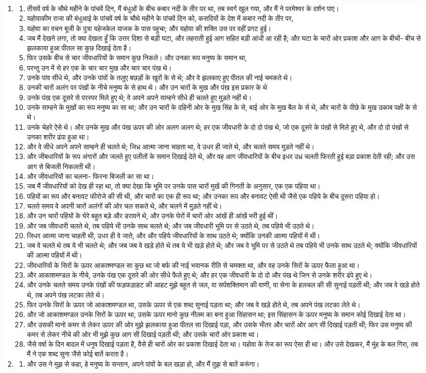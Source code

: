 <ol>
  <li>
    <ol>
      <li>तीसवें वर्ष के चौथे महीने के पांचवें दिन, मैं बंधुओं के बीच कबार नदी के तीर पर था, तब स्वर्ग खुल गया, और मैं ने परमेश्वर के दर्शन पाए।</li>
      <li>यहोयाकीम राजा की बंधुआई के पांचवें वर्ष के चौथे महीने के पांचवें दिन को, कसदियों के देश में कबार नदी के तीर पर,</li>
      <li>यहोवा का वचन बूजी के पुत्रा यहेजकेल याजक के पास पहुचा; और यहोवा की शक्ति उस पर वहीं प्रगट हुई।</li>
      <li>जब मैं देखने लगा, तो क्या देखता हूँ कि उत्तर दिशा से बड़ी घटा, और लहराती हुई आग सहित बड़ी आंधी आ रही है; और घटा के चारों ओर प्रकाश और आग के बीचों- बीच से झलकाया हुआ पीतल सा कुछ दिखाई देता है।</li>
      <li>फिर उसके बीच से चार जीवधारियों के समान कुछ निकले। और उनका रूप मनुष्य के समान था,</li>
      <li>परन्तु उन में से हर एक के चार चार मुख और चार चार पंख थे।</li>
      <li>उनके पांव सीधे थे, और उनके पांवों के तलुए बछड़ों के खुरों के से थे; और वे झलकाए हुए पीतल की नाई चमकते थे।</li>
      <li>उनकी चारों अलंग पर पंखों के नीचे मनुष्य के से हाथ थे। और उन चारों के मुख और पंख इस प्रकार के थे</li>
      <li>उनके पंख एक दूसरे से परस्पर मिले हुए थे; वे अपने अपने साम्हने सीधे ही चलते हुए मुड़ते नहीं थे।</li>
      <li>उनके साम्हने के मुखों का रूप मनुष्य का सा था; और उन चारों के दहिनी ओर के मुख सिंह के से, बाई ओर के मुख बैल के से थे, और चारों के पीछे के मुख उकाब पक्षी के से थे।</li>
      <li>उनके चेहरे ऐसे थे। और उनके मुख और पंख ऊपर की ओर अलग अलग थे; हर एक जीवधारी के दो दो पंख थे, जो एक दूसरे के पंखों से मिले हुए थे, और दो दो पंखों से उनका शरीर ढंपा हुआ था।</li>
      <li>और वे सीधे अपने अपने साम्हने ही चलते थे; जिध्र आत्मा जाना चाहता था, वे उधर ही जाते थे, और चलते समय मुड़ते नहीं थे।</li>
      <li>और जीबधारियों के रूप अंगारों और जलते हुए पलीतों के समान दिखाई देते थे, और वह आग जीवधारियों के बीच इधर उध्र चलती फिरती हुई बड़ा प्रकाश देती रही; और उस आग से बिजली निकलती थी।</li>
      <li>और जीवधारियों का चलना- फिरना बिजली का सा था।</li>
      <li>जब मैं जीवधारियों को देख ही रहा था, तो क्या देखा कि भूमि पर उनके पास चारों मुखें की गिनती के अनुसार, एक एक पहिया था।</li>
      <li>पहियों का रूप और बनावट फीरोजे की सी थी, और चारों का एक ही रूप था; और उनका रूप और बनावट ऐसी थी जैसे एक पहिये के बीच दूसरा पहिया हो।</li>
      <li>चलते समय वे अपनी चारों अलंगों की ओर चल सकते थे, और चलने में मुड़ते नहीं थे।</li>
      <li>और उन चारों पहियों के घेरे बहुत बड़े और डरावने थे, और उनके घेरों में चारों ओर आंखें ही आंखें भरी हुई थीं।</li>
      <li>और जब जीवधारी चलते थे, तब पहिये भी उनके साथ चलते थे; और जब जीवधारी भूमि पर से उठते थे, तब पहिये भी उठते थे।</li>
      <li>जिधर आत्मा जाना चाहती थी, उधर ही वे जाते, और और पहिये जीवधारियों के साथ उठते थे; क्योंकि उनकी आत्मा पहियों में थी।</li>
      <li>जब वे चलते थे तब ये भी चलते थे; और जब जब वे खड़े होते थे तब ये भी खड़े होते थे; और जब वे भूमि पर से उठते थे तब पहिये भी उनके साथ उठते थे; क्योंकि जीवधारियों की आत्मा पहियों में थी।</li>
      <li>जीवधारियों के सिरों के ऊपर आकाश्मण्डल सा कुछ था जो बर्फ की नाई भयानक रीति से चमक्ता था, और वह उनके सिरों के ऊपर फैला हुआ था।</li>
      <li>और आकाशमण्डल के नीचे, उनके पंख एक दूसरे की ओर सीधे फैले हुए थे; और हर एक जीवधारी के दो दो और पंख थे जिन से उनके शरीर ढंपे हुए थे।</li>
      <li>और उनके चलते समय उनके पंखों की फड़फड़ाहट की आहट मुझे बहुत से जल, वा सर्पशक्तिमान की वाणी, वा सेना के हलचल की सी सुनाई पड़ती थी; और जब वे खड़े होते थे, तब अपने पंख लटका लेते थे।</li>
      <li>फिर उनके सिरों के ऊपर जो आकाशमण्डल था, उसके ऊपर से एक शब्द सुनाई पड़ता था; और जब वे खड़े होते थे, तब अपने पंख लटका लेते थे।</li>
      <li>और जो आकाशमण्डल उनके सिरों के ऊपर था, उसके ऊपर मानो कुछ नीलम का बना हुआ सिंहासन था; इस सिंहासन के ऊपर मनुष्य के समान कोई दिखाई देता था।</li>
      <li>और उसकी मानो कमर से लेकर ऊपर की ओर मुझे झलकाया हुआ पीतल सा दिखाई पड़ा, और उसके भीतर और चारों ओर आग सी दिखाई पड़ती थी; फिर उस मनुष्य की कमर से लेकर नीचे की ओर भी मुझे कुछ आग सी दिखाई पड़ती थी; और उसके चारों ओर प्रकाश था।</li>
      <li>जैसे वर्षा के दिन बादल में धनुष दिखाई पड़ता है, वैसे ही चारों ओर का प्रकाश दिखाई देता था। यहोवा के तेज का रूप ऐसा ही था। और उसे देखकर, मैं मुंह के बल गिरा, तब मैं ने एक शब्द सुना जैसे कोई बातें करता है।</li>
    </ol>
  </li>
  <li>
    <ol>
      <li>और उस ने मुझ से कहा, हे मनुष्य के सन्तान, अपने पांवों के बल खड़ा हो, और मैं तुझ से बातें करूंगा।</li>